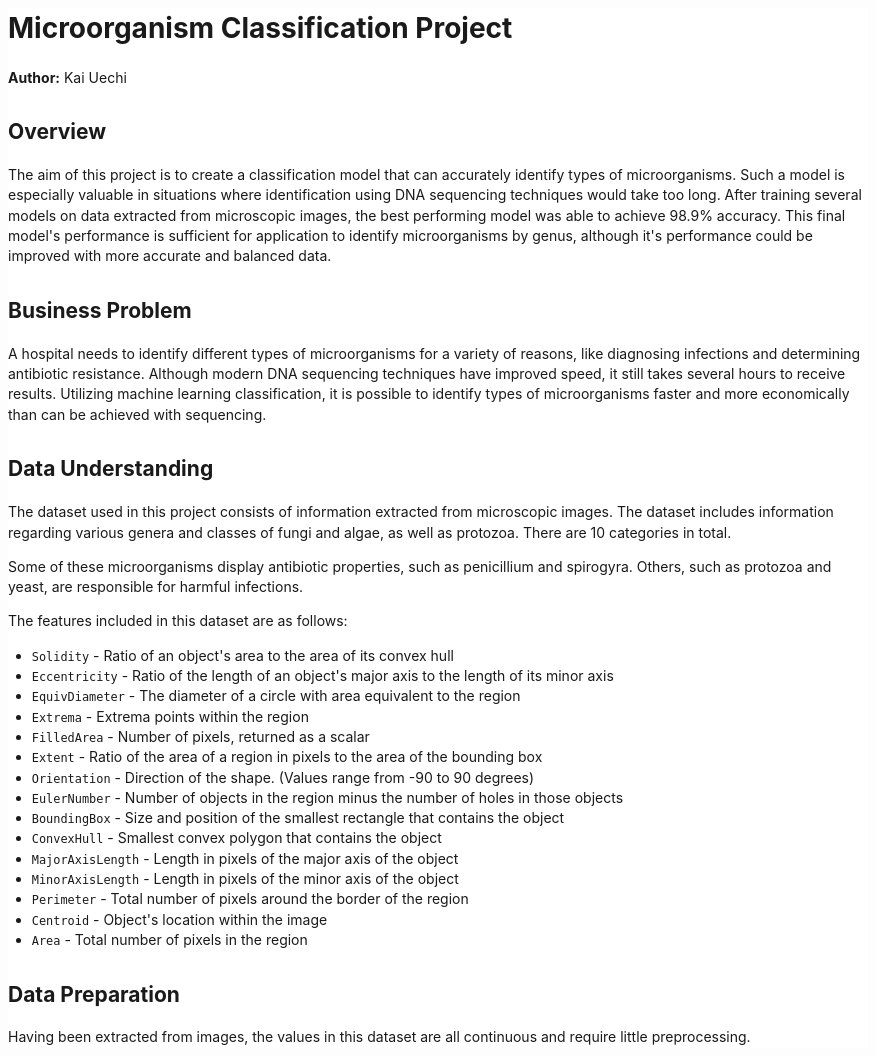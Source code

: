 # Microorganism Classification Project
**Author:** Kai Uechi

## Overview

The aim of this project is to create a classification model that can accurately identify types of microorganisms. Such a model is especially valuable in situations where identification using DNA sequencing techniques would take too long. After training several models on data extracted from microscopic images, the best performing model was able to achieve 98.9% accuracy. This final model's performance is sufficient for application to identify microorganisms by genus, although it's performance could be improved with more accurate and balanced data.


## Business Problem
A hospital needs to identify different types of microorganisms for a variety of reasons, like diagnosing infections and determining antibiotic resistance. Although modern DNA sequencing techniques have improved speed, it still takes several hours to receive results. Utilizing machine learning classification, it is possible to identify types of microorganisms faster and more economically than can be achieved with sequencing.


## Data Understanding
The dataset used in this project consists of information extracted from microscopic images. The dataset includes information regarding various genera and classes of fungi and algae, as well as protozoa. There are 10 categories in total.

Some of these microorganisms display antibiotic properties, such as penicillium and spirogyra.
Others, such as protozoa and yeast, are responsible for harmful infections.

The features included in this dataset are as follows:

* `Solidity` - Ratio of an object's area to the area of its convex hull
* `Eccentricity` - Ratio of the length of an object's major axis to the length of its minor axis
* `EquivDiameter` - The diameter of a circle with area equivalent to the region
* `Extrema` - Extrema points within the region
* `FilledArea` - Number of pixels, returned as a scalar
* `Extent` - Ratio of the area of a region in pixels to the area of the bounding box
* `Orientation` - Direction of the shape. (Values range from -90 to 90 degrees)
* `EulerNumber` - Number of objects in the region minus the number of holes in those objects
* `BoundingBox` - Size and position of the smallest rectangle that contains the object
* `ConvexHull` - Smallest convex polygon that contains the object
* `MajorAxisLength` - Length in pixels of the major axis of the object
* `MinorAxisLength` - Length in pixels of the minor axis of the object
* `Perimeter` - Total number of pixels around the border of the region
* `Centroid` - Object's location within the image
* `Area` - Total number of pixels in the region

## Data Preparation
Having been extracted from images, the values in this dataset are all continuous and require little preprocessing.
